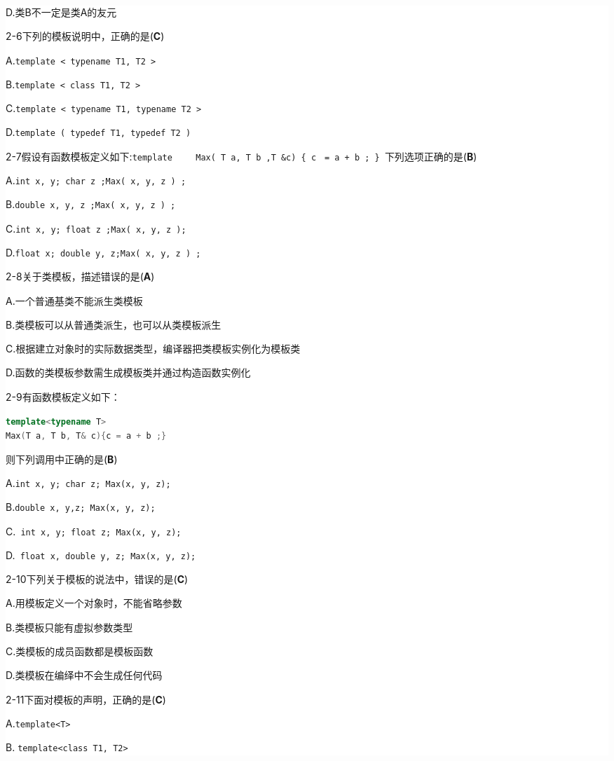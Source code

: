 D.类B不一定是类A的友元 

2-6下列的模板说明中，正确的是(**C**)

A.`template < typename T1, T2 >`

B.`template < class T1, T2 >`

C.`template < typename T1, typename T2 >`

D.`template ( typedef T1, typedef T2 )`

2-7假设有函数模板定义如下:`template   　Max( T a, T b ,T &c) { c　= a + b ; } `下列选项正确的是(**B**)

A.`int x, y; char z ;Max( x, y, z ) ;`

B.`double x, y, z ;Max( x, y, z ) ;`

C.`int x, y; float z ;Max( x, y, z );`

D.`float x; double y, z;Max( x, y, z ) ;`

2-8关于类模板，描述错误的是(**A**)

A.一个普通基类不能派生类模板

B.类模板可以从普通类派生，也可以从类模板派生

C.根据建立对象时的实际数据类型，编译器把类模板实例化为模板类

D.函数的类模板参数需生成模板类并通过构造函数实例化

2-9有函数模板定义如下：

```c++
template<typename T>
Max(T a, T b, T& c){c = a + b ;}
```

则下列调用中正确的是(**B**)

A.`int x, y; char z; Max(x, y, z);`

B.`double x, y,z; Max(x, y, z);`

C.` int x, y; float z; Max(x, y, z);`

D.` float x, double y, z; Max(x, y, z);`

2-10下列关于模板的说法中，错误的是(**C**)

A.用模板定义一个对象时，不能省略参数

B.类模板只能有虚拟参数类型

C.类模板的成员函数都是模板函数

D.类模板在编绎中不会生成任何代码

2-11下面对模板的声明，正确的是(**C**)

A.`template<T>`

B. `template<class T1, T2>`
